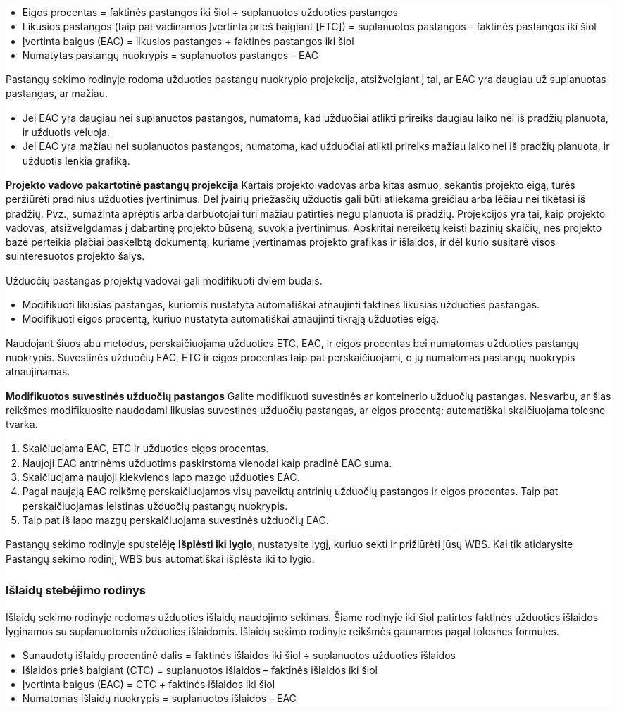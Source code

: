 -   Eigos procentas = faktinės pastangos iki šiol ÷ suplanuotos užduoties pastangos
-   Likusios pastangos (taip pat vadinamos Įvertinta prieš baigiant \[ETC\]) = suplanuotos pastangos – faktinės pastangos iki šiol
-   Įvertinta baigus (EAC) = likusios pastangos + faktinės pastangos iki šiol
-   Numatytas pastangų nuokrypis = suplanuotos pastangos – EAC

Pastangų sekimo rodinyje rodoma užduoties pastangų nuokrypio projekcija, atsižvelgiant į tai, ar EAC yra daugiau už suplanuotas pastangas, ar mažiau.

-   Jei EAC yra daugiau nei suplanuotos pastangos, numatoma, kad užduočiai atlikti prireiks daugiau laiko nei iš pradžių planuota, ir užduotis vėluoja.
-   Jei EAC yra mažiau nei suplanuotos pastangos, numatoma, kad užduočiai atlikti prireiks mažiau laiko nei iš pradžių planuota, ir užduotis lenkia grafiką.

**Projekto vadovo pakartotinė pastangų projekcija** Kartais projekto vadovas arba kitas asmuo, sekantis projekto eigą, turės peržiūrėti pradinius užduoties įvertinimus. Dėl įvairių priežasčių užduotis gali būti atliekama greičiau arba lėčiau nei tikėtasi iš pradžių. Pvz., sumažinta aprėptis arba darbuotojai turi mažiau patirties negu planuota iš pradžių. Projekcijos yra tai, kaip projekto vadovas, atsižvelgdamas į dabartinę projekto būseną, suvokia įvertinimus. Apskritai nereikėtų keisti bazinių skaičių, nes projekto bazė perteikia plačiai paskelbtą dokumentą, kuriame įvertinamas projekto grafikas ir išlaidos, ir dėl kurio susitarė visos suinteresuotos projekto šalys. 

Užduočių pastangas projektų vadovai gali modifikuoti dviem būdais.

-   Modifikuoti likusias pastangas, kuriomis nustatyta automatiškai atnaujinti faktines likusias užduoties pastangas.
-   Modifikuoti eigos procentą, kuriuo nustatyta automatiškai atnaujinti tikrąją užduoties eigą.

Naudojant šiuos abu metodus, perskaičiuojama užduoties ETC, EAC, ir eigos procentas bei numatomas užduoties pastangų nuokrypis. Suvestinės užduočių EAC, ETC ir eigos procentas taip pat perskaičiuojami, o jų numatomas pastangų nuokrypis atnaujinamas. 

**Modifikuotos suvestinės užduočių pastangos** Galite modifikuoti suvestinės ar konteinerio užduočių pastangas. Nesvarbu, ar šias reikšmes modifikuosite naudodami likusias suvestinės užduočių pastangas, ar eigos procentą: automatiškai skaičiuojama tolesne tvarka.

1.  Skaičiuojama EAC, ETC ir užduoties eigos procentas.
2.  Naujoji EAC antrinėms užduotims paskirstoma vienodai kaip pradinė EAC suma.
3.  Skaičiuojama naujoji kiekvienos lapo mazgo užduoties EAC.
4.  Pagal naujają EAC reikšmę perskaičiuojamos visų paveiktų antrinių užduočių pastangos ir eigos procentas. Taip pat perskaičiuojamas leistinas užduočių pastangų nuokrypis.
5.  Taip pat iš lapo mazgų perskaičiuojama suvestinės užduočių EAC.

Pastangų sekimo rodinyje spustelėję **Išplėsti iki lygio**, nustatysite lygį, kuriuo sekti ir prižiūrėti jūsų WBS. Kai tik atidarysite Pastangų sekimo rodinį, WBS bus automatiškai išplėsta iki to lygio.

### <a name="cost-tracking-view"></a>Išlaidų stebėjimo rodinys

Išlaidų sekimo rodinyje rodomas užduoties išlaidų naudojimo sekimas. Šiame rodinyje iki šiol patirtos faktinės užduoties išlaidos lyginamos su suplanuotomis užduoties išlaidomis. Išlaidų sekimo rodinyje reikšmės gaunamos pagal tolesnes formules.

-   Sunaudotų išlaidų procentinė dalis = faktinės išlaidos iki šiol ÷ suplanuotos užduoties išlaidos
-   Išlaidos prieš baigiant (CTC) = suplanuotos išlaidos – faktinės išlaidos iki šiol
-   Įvertinta baigus (EAC) = CTC + faktinės išlaidos iki šiol
-   Numatomas išlaidų nuokrypis = suplanuotos išlaidos – EAC
